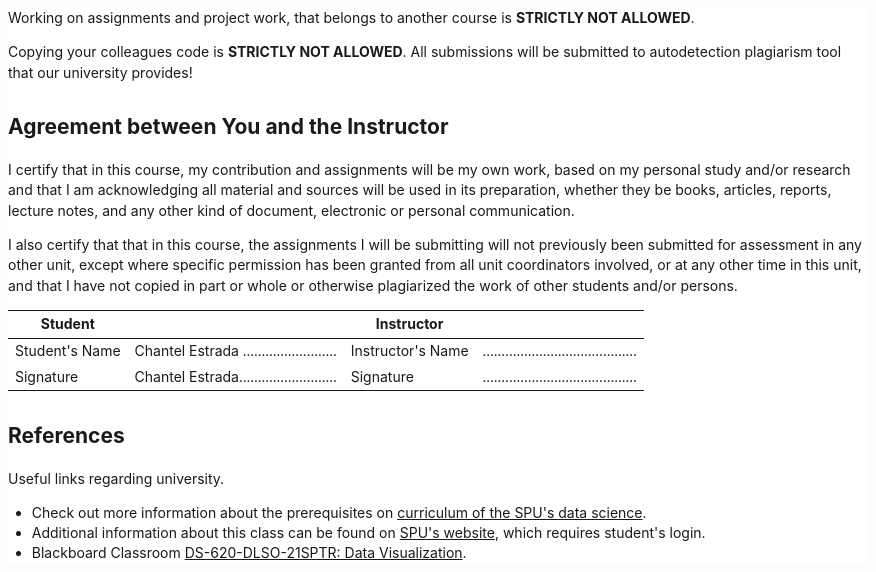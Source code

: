 Working on assignments and project work, that belongs to another course is **STRICTLY NOT ALLOWED**.

Copying your colleagues code is **STRICTLY NOT ALLOWED**. All submissions will be submitted to autodetection plagiarism tool that our university provides!

## Agreement between You and the Instructor

I certify that in this course, my contribution and assignments will be my own work, based on my personal study and/or research and that I am acknowledging all material and sources will be used in its preparation, whether they be books, articles, reports, lecture notes, and any other kind of document, electronic or personal communication. 

I also certify that that in this course, the assignments I will be submitting will not previously been submitted for assessment in any other unit, except where specific permission has been granted from all unit coordinators involved, or at any other time in this unit, and that I have not copied in part or whole or otherwise plagiarized the work of other students and/or persons.


| Student        |                                           | Instructor        |                                           |
| -------------- | ----------------------------------------- | ----------------- | ----------------------------------------- |
| Student's Name | Chantel Estrada ......................... | Instructor's Name | ......................................... |
| Signature      | Chantel Estrada.......................... | Signature         | ......................................... |

## References

Useful links regarding university.

- Check out more information about the prerequisites on [curriculum of the SPU's data science](https://www.saintpeters.edu/academics/graduate-programs/master-of-science-in-data-science/curriculum/).
- Additional information about this class can be found on [SPU's website](https://spiritonline.saintpeters.edu/), which requires student's login. 
- Blackboard Classroom [DS-620-DLSO-21SPTR: Data Visualization](https://saintpeters.blackboard.com/).
